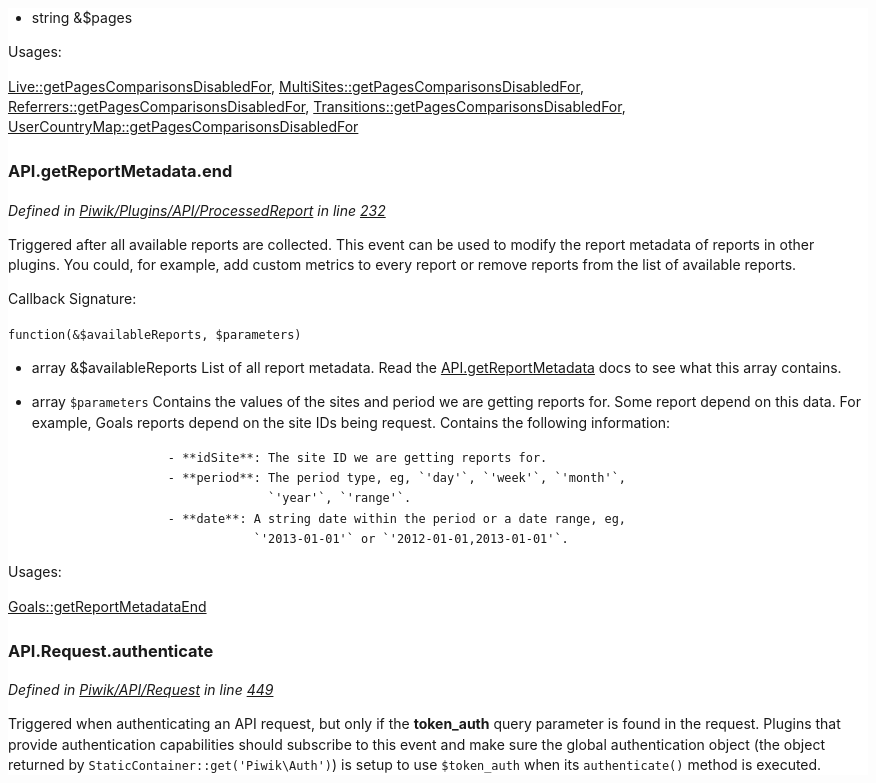 - string &$pages

Usages:

[Live::getPagesComparisonsDisabledFor](https://github.com/matomo-org/matomo/blob/5.x-dev/plugins/Live/Live.php#L40), [MultiSites::getPagesComparisonsDisabledFor](https://github.com/matomo-org/matomo/blob/5.x-dev/plugins/MultiSites/MultiSites.php#L29), [Referrers::getPagesComparisonsDisabledFor](https://github.com/matomo-org/matomo/blob/5.x-dev/plugins/Referrers/Referrers.php#L92), [Transitions::getPagesComparisonsDisabledFor](https://github.com/matomo-org/matomo/blob/5.x-dev/plugins/Transitions/Transitions.php#L33), [UserCountryMap::getPagesComparisonsDisabledFor](https://github.com/matomo-org/matomo/blob/5.x-dev/plugins/UserCountryMap/UserCountryMap.php#L41)


### API.getReportMetadata.end

*Defined in [Piwik/Plugins/API/ProcessedReport](https://github.com/matomo-org/matomo/blob/5.x-dev/plugins/API/ProcessedReport.php) in line [232](https://github.com/matomo-org/matomo/blob/5.x-dev/plugins/API/ProcessedReport.php#L232)*

Triggered after all available reports are collected. This event can be used to modify the report metadata of reports in other plugins. You
could, for example, add custom metrics to every report or remove reports from the list
of available reports.

Callback Signature:
<pre><code>function(&amp;$availableReports, $parameters)</code></pre>

- array &$availableReports List of all report metadata. Read the [API.getReportMetadata](/api-reference/events#apigetreportmetadata)
                                docs to see what this array contains.

- array `$parameters` Contains the values of the sites and period we are
                         getting reports for. Some report depend on this data.
                         For example, Goals reports depend on the site IDs being
                         request. Contains the following information:

                         - **idSite**: The site ID we are getting reports for.
                         - **period**: The period type, eg, `'day'`, `'week'`, `'month'`,
                                       `'year'`, `'range'`.
                         - **date**: A string date within the period or a date range, eg,
                                     `'2013-01-01'` or `'2012-01-01,2013-01-01'`.

Usages:

[Goals::getReportMetadataEnd](https://github.com/matomo-org/matomo/blob/5.x-dev/plugins/Goals/Goals.php#L280)


### API.Request.authenticate

*Defined in [Piwik/API/Request](https://github.com/matomo-org/matomo/blob/5.x-dev/core/API/Request.php) in line [449](https://github.com/matomo-org/matomo/blob/5.x-dev/core/API/Request.php#L449)*

Triggered when authenticating an API request, but only if the **token_auth**
query parameter is found in the request. Plugins that provide authentication capabilities should subscribe to this event
and make sure the global authentication object (the object returned by `StaticContainer::get('Piwik\Auth')`)
is setup to use `$token_auth` when its `authenticate()` method is executed.
